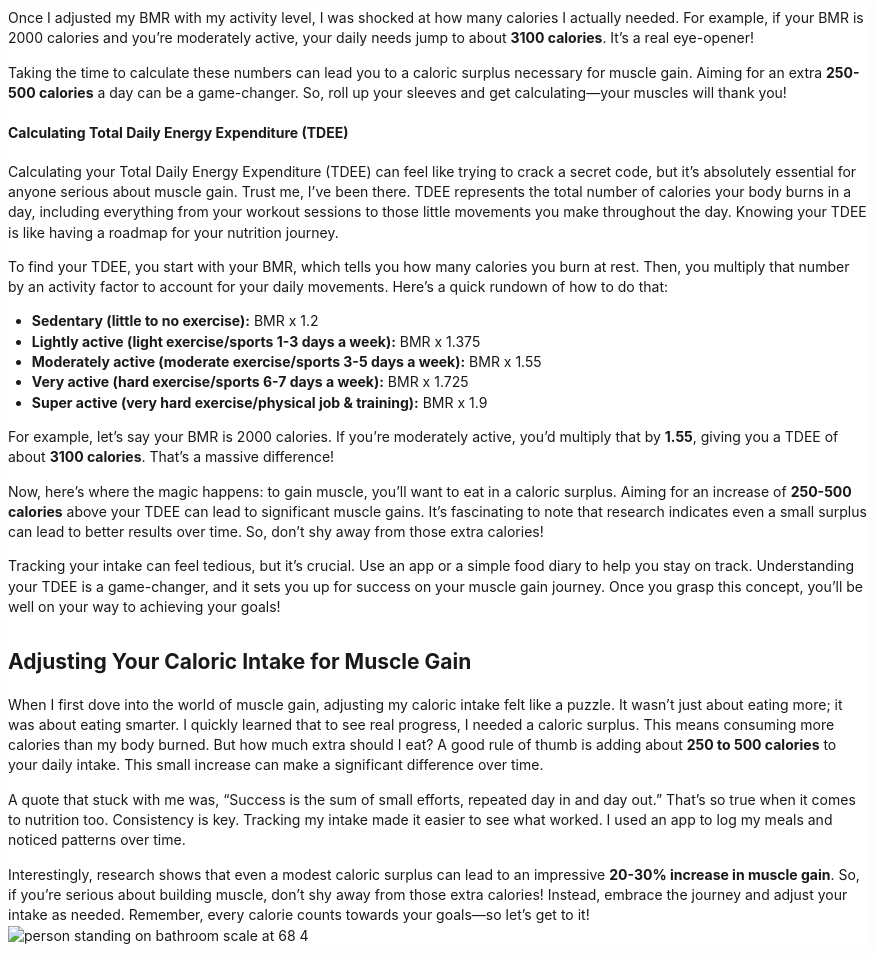 Once I adjusted my BMR with my activity level, I was shocked at how many calories I actually needed. For example, if your BMR is 2000 calories and you’re moderately active, your daily needs jump to about **3100 calories**. It’s a real eye-opener!

Taking the time to calculate these numbers can lead you to a caloric surplus necessary for muscle gain. Aiming for an extra **250-500 calories** a day can be a game-changer. So, roll up your sleeves and get calculating—your muscles will thank you!

#### Calculating Total Daily Energy Expenditure (TDEE)

Calculating your Total Daily Energy Expenditure (TDEE) can feel like trying to crack a secret code, but it’s absolutely essential for anyone serious about muscle gain. Trust me, I’ve been there. TDEE represents the total number of calories your body burns in a day, including everything from your workout sessions to those little movements you make throughout the day. Knowing your TDEE is like having a roadmap for your nutrition journey.

To find your TDEE, you start with your BMR, which tells you how many calories you burn at rest. Then, you multiply that number by an activity factor to account for your daily movements. Here’s a quick rundown of how to do that:

-   **Sedentary (little to no exercise):** BMR x 1.2
-   **Lightly active (light exercise/sports 1-3 days a week):** BMR x 1.375
-   **Moderately active (moderate exercise/sports 3-5 days a week):** BMR x 1.55
-   **Very active (hard exercise/sports 6-7 days a week):** BMR x 1.725
-   **Super active (very hard exercise/physical job & training):** BMR x 1.9

For example, let’s say your BMR is 2000 calories. If you’re moderately active, you’d multiply that by **1.55**, giving you a TDEE of about **3100 calories**. That’s a massive difference!

Now, here’s where the magic happens: to gain muscle, you’ll want to eat in a caloric surplus. Aiming for an increase of **250-500 calories** above your TDEE can lead to significant muscle gains. It’s fascinating to note that research indicates even a small surplus can lead to better results over time. So, don’t shy away from those extra calories!

Tracking your intake can feel tedious, but it’s crucial. Use an app or a simple food diary to help you stay on track. Understanding your TDEE is a game-changer, and it sets you up for success on your muscle gain journey. Once you grasp this concept, you’ll be well on your way to achieving your goals!

## Adjusting Your Caloric Intake for Muscle Gain

When I first dove into the world of muscle gain, adjusting my caloric intake felt like a puzzle. It wasn’t just about eating more; it was about eating smarter. I quickly learned that to see real progress, I needed a caloric surplus. This means consuming more calories than my body burned. But how much extra should I eat? A good rule of thumb is adding about **250 to 500 calories** to your daily intake. This small increase can make a significant difference over time.

A quote that stuck with me was, “Success is the sum of small efforts, repeated day in and day out.” That’s so true when it comes to nutrition too. Consistency is key. Tracking my intake made it easier to see what worked. I used an app to log my meals and noticed patterns over time.

Interestingly, research shows that even a modest caloric surplus can lead to an impressive **20-30% increase in muscle gain**. So, if you’re serious about building muscle, don’t shy away from those extra calories! Instead, embrace the journey and adjust your intake as needed. Remember, every calorie counts towards your goals—so let’s get to it! ![person standing on bathroom scale at 68 4](/images/blog/nutrition-for-fitness/calories-for-muscle-gain/calories_oXtVxR-BL7s.jpg 'person standing on bathroom scale at 68 4')
